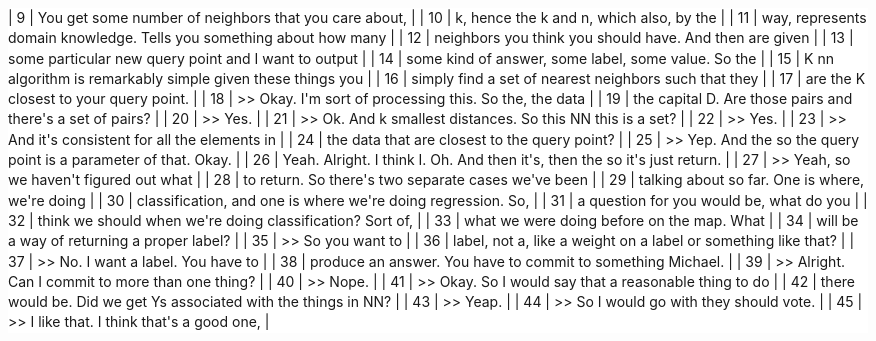  |  9      |  You get some number of neighbors that you care about,                             | 
 |  10     |  k, hence the k and n, which also, by the                                          | 
 |  11     |  way, represents domain knowledge. Tells you something about how many              | 
 |  12     |  neighbors you think you should have. And then are given                           | 
 |  13     |  some particular new query point and I want to output                              | 
 |  14     |  some kind of answer, some label, some value. So the                               | 
 |  15     |  K nn algorithm is remarkably simple given these things you                        | 
 |  16     |  simply find a set of nearest neighbors such that they                             | 
 |  17     |  are the K closest to your query point.                                            | 
 |  18     |  >> Okay. I'm sort of processing this. So the, the data                            | 
 |  19     |  the capital D. Are those pairs and there's a set of pairs?                        | 
 |  20     |  >> Yes.                                                                           | 
 |  21     |  >> Ok. And k smallest distances. So this NN this is a set?                        | 
 |  22     |  >> Yes.                                                                           | 
 |  23     |  >> And it's consistent for all the elements in                                    | 
 |  24     |  the data that are closest to the query point?                                     | 
 |  25     |  >> Yep. And the so the query point is a parameter of that. Okay.                  | 
 |  26     |  Yeah. Alright. I think I. Oh. And then it's, then the so it's just return.        | 
 |  27     |  >> Yeah, so we haven't figured out what                                           | 
 |  28     |  to return. So there's two separate cases we've been                               | 
 |  29     |  talking about so far. One is where, we're doing                                   | 
 |  30     |  classification, and one is where we're doing regression. So,                      | 
 |  31     |  a question for you would be, what do you                                          | 
 |  32     |  think we should when we're doing classification? Sort of,                         | 
 |  33     |  what we were doing before on the map. What                                        | 
 |  34     |  will be a way of returning a proper label?                                        | 
 |  35     |  >> So you want to                                                                 | 
 |  36     |  label, not a, like a weight on a label or something like that?                    | 
 |  37     |  >> No. I want a label. You have to                                                | 
 |  38     |  produce an answer. You have to commit to something Michael.                       | 
 |  39     |  >> Alright. Can I commit to more than one thing?                                  | 
 |  40     |  >> Nope.                                                                          | 
 |  41     |  >> Okay. So I would say that a reasonable thing to do                             | 
 |  42     |  there would be. Did we get Ys associated with the things in NN?                   | 
 |  43     |  >> Yeap.                                                                          | 
 |  44     |  >> So I would go with they should vote.                                           | 
 |  45     |  >> I like that. I think that's a good one,                                        | 